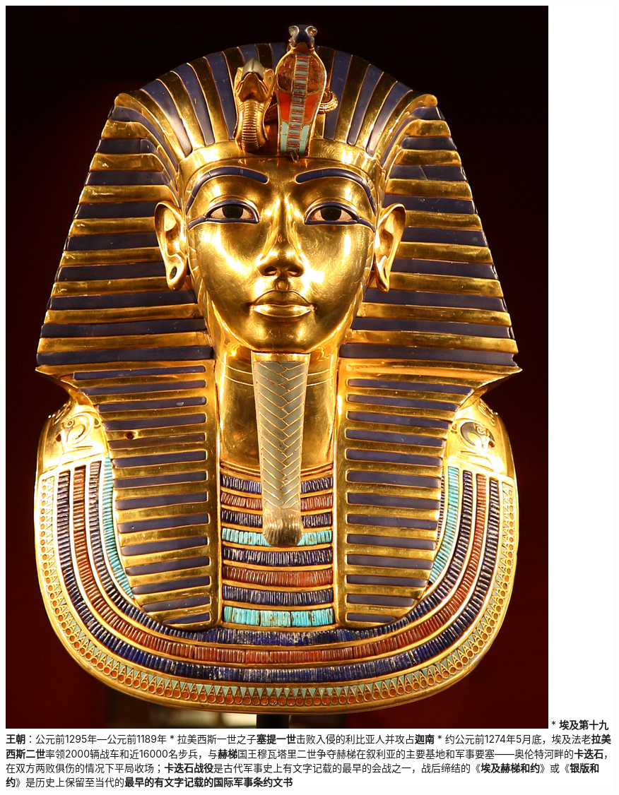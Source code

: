 ![](images/图坦卡门.jpg)
    * **埃及第十九王朝**：公元前1295年—公元前1189年
      * 拉美西斯一世之子**塞提一世**击败入侵的利比亚人并攻占**迦南**
      * 约公元前1274年5月底，埃及法老**拉美西斯二世**率领2000辆战车和近16000名步兵，与**赫梯**国王穆瓦塔里二世争夺赫梯在叙利亚的主要基地和军事要塞——奥伦特河畔的**卡迭石**，在双方两败俱伤的情况下平局收场；**卡迭石战役**是古代军事史上有文字记载的最早的会战之一，战后缔结的《**埃及赫梯和约**》或《**银版和约**》是历史上保留至当代的**最早的有文字记载的国际军事条约文书**